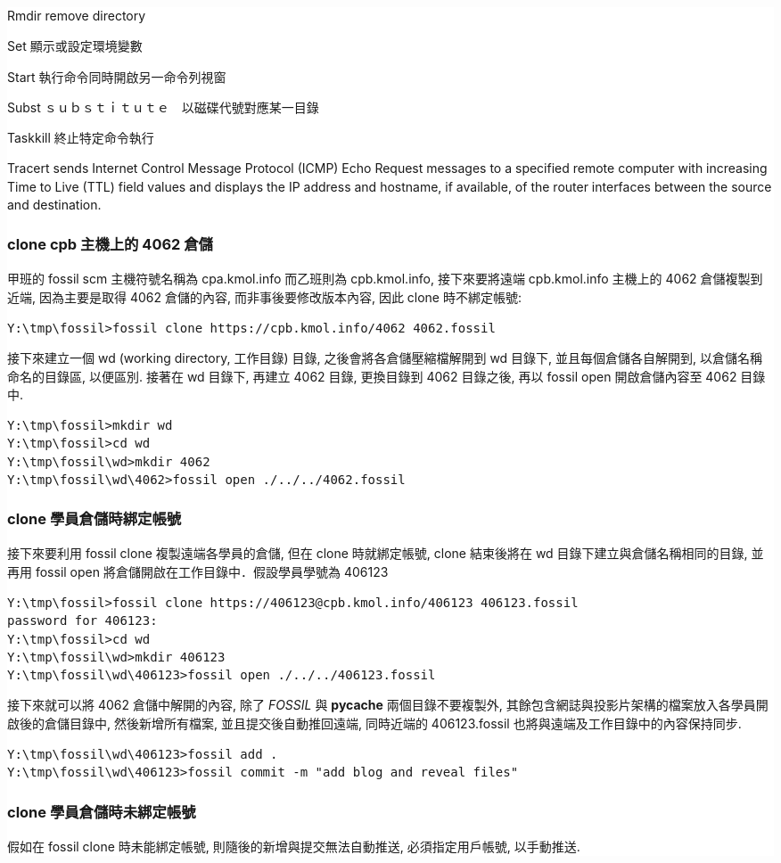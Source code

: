 Rmdir	remove directory

Set	顯示或設定環境變數

Start	執行命令同時開啟另一命令列視窗

Subst	ｓｕｂｓｔｉｔｕｔｅ　以磁碟代號對應某一目錄

Taskkill	終止特定命令執行

Tracert	sends Internet Control Message Protocol (ICMP) Echo Request messages to a specified remote computer with increasing Time to Live (TTL) field values and displays the IP address and hostname, if available, of the router interfaces between the source and destination. 

### clone cpb 主機上的 4062 倉儲

甲班的 fossil scm 主機符號名稱為 cpa.kmol.info 而乙班則為 cpb.kmol.info, 接下來要將遠端 cpb.kmol.info 主機上的 4062  倉儲複製到近端, 因為主要是取得 4062 倉儲的內容, 而非事後要修改版本內容, 因此 clone 時不綁定帳號:

<pre class="brush:python">
Y:\tmp\fossil>fossil clone https://cpb.kmol.info/4062 4062.fossil
</pre>

接下來建立一個 wd (working directory, 工作目錄) 目錄, 之後會將各倉儲壓縮檔解開到 wd 目錄下, 並且每個倉儲各自解開到, 以倉儲名稱命名的目錄區, 以便區別. 接著在 wd 目錄下, 再建立 4062 目錄, 更換目錄到 4062 目錄之後, 再以 fossil open 開啟倉儲內容至 4062 目錄中.

<pre class="brush:python">
Y:\tmp\fossil>mkdir wd
Y:\tmp\fossil>cd wd
Y:\tmp\fossil\wd>mkdir 4062
Y:\tmp\fossil\wd\4062>fossil open ./../../4062.fossil
</pre>

### clone 學員倉儲時綁定帳號

接下來要利用 fossil clone 複製遠端各學員的倉儲, 但在 clone 時就綁定帳號, clone 結束後將在 wd 目錄下建立與倉儲名稱相同的目錄, 並再用 fossil open 將倉儲開啟在工作目錄中．假設學員學號為 406123

<pre class="brush:python">
Y:\tmp\fossil>fossil clone https://406123@cpb.kmol.info/406123 406123.fossil
password for 406123:
Y:\tmp\fossil>cd wd
Y:\tmp\fossil\wd>mkdir 406123
Y:\tmp\fossil\wd\406123>fossil open ./../../406123.fossil
</pre>

接下來就可以將 4062 倉儲中解開的內容, 除了 _FOSSIL_ 與 __pycache__ 兩個目錄不要複製外, 其餘包含網誌與投影片架構的檔案放入各學員開啟後的倉儲目錄中, 然後新增所有檔案, 並且提交後自動推回遠端, 同時近端的 406123.fossil 也將與遠端及工作目錄中的內容保持同步.

<pre class="brush:python">
Y:\tmp\fossil\wd\406123>fossil add .
Y:\tmp\fossil\wd\406123>fossil commit -m "add blog and reveal files"
</pre>

### clone 學員倉儲時未綁定帳號

假如在 fossil clone 時未能綁定帳號, 則隨後的新增與提交無法自動推送, 必須指定用戶帳號, 以手動推送.
